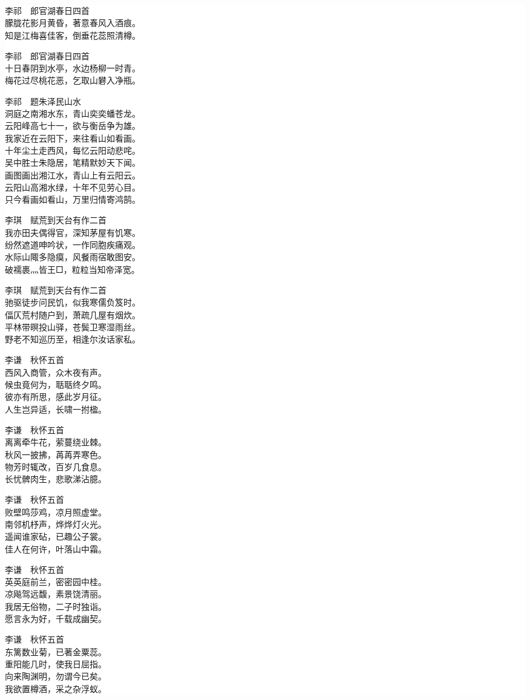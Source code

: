 李祁　郎官湖春日四首  
朦胧花影月黄昏，著意春风入酒痕。  
知是江梅喜佳客，倒垂花蕊照清樽。  

李祁　郎官湖春日四首  
十日春阴到水亭，水边杨柳一时青。  
梅花过尽桃花恶，乞取山礬入净瓶。  

李祁　题朱泽民山水  
洞庭之南湘水东，青山奕奕蟠苍龙。  
云阳峰高七十一，欲与衡岳争为雄。  
我家近在云阳下，来往看山如看画。  
十年尘土走西风，每忆云阳动悲咤。  
吴中胜士朱隐居，笔精默妙天下闻。  
画图画出湘江水，青山上有云阳云。  
云阳山高湘水绿，十年不见劳心目。  
只今看画如看山，万里归情寄鸿鹄。  

李琪　赋荒到天台有作二首  
我亦田夫偶得官，深知茅屋有饥寒。  
纷然遮道呻吟状，一作同胞疾痛观。  
水际山陬多隐瘼，风餐雨宿敢图安。  
破襦裹灬皆王□，粒粒当知帝泽宽。  

李琪　赋荒到天台有作二首  
驰驱徒步问民饥，似我寒儒负笈时。  
偪仄荒村随户到，萧疏几屋有烟炊。  
平林带暝投山驿，苍鬓卫寒湿雨丝。  
野老不知巡历至，相逢尔汝话家私。  

李谦　秋怀五首  
西风入商管，众木夜有声。  
候虫竟何为，聒聒终夕鸣。  
彼亦有所思，感此岁月征。  
人生岂异适，长啸一拊楹。  

李谦　秋怀五首  
离离牵牛花，萦蔓绕业棘。  
秋风一披拂，苒苒弄寒色。  
物芳时辄改，百岁几食息。  
长忧髀肉生，悲歌涕沾臆。  

李谦　秋怀五首  
败壁鸣莎鸡，凉月照虚堂。  
南邻机杼声，烨烨灯火光。  
遥闻谁家砧，已趣公子裳。  
佳人在何许，叶落山中霜。  

李谦　秋怀五首  
英英庭前兰，密密园中桂。  
凉飚驾远馥，素景饶清丽。  
我居无俗物，二子时独诣。  
愿言永为好，千载成幽契。  

李谦　秋怀五首  
东篱数业菊，已著金粟蕊。  
重阳能几时，使我日屈指。  
向来陶渊明，勿谓今已矣。  
我欲置樽酒，采之杂浮蚁。  
